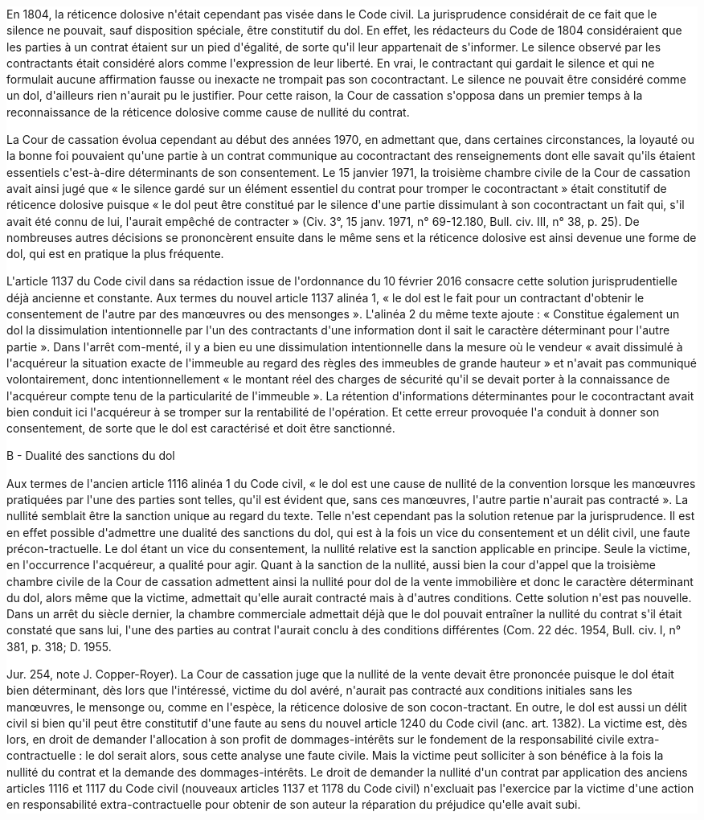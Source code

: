 En 1804, la réticence dolosive n'était cependant pas visée dans le Code civil. La jurisprudence considérait de ce fait que le silence ne pouvait, sauf disposition spéciale, être constitutif du dol. En effet, les rédacteurs du Code de 1804 considéraient que les parties à un contrat étaient sur un pied d'égalité, de sorte qu'il leur appartenait de s'informer. Le silence observé par les contractants était considéré alors comme l'expression de leur liberté. En vrai, le contractant qui gardait le silence et qui ne formulait aucune affirmation fausse ou inexacte ne trompait pas son cocontractant. Le silence ne pouvait être considéré comme un dol, d'ailleurs rien n'aurait pu le justifier. Pour cette raison, la Cour de cassation s'opposa dans un premier temps à la reconnaissance de la réticence dolosive comme cause de nullité du contrat.

La Cour de cassation évolua cependant au début des années 1970, en admettant que, dans certaines circonstances, la loyauté ou la bonne foi pouvaient qu'une partie à un contrat communique au cocontractant des renseignements dont elle savait qu'ils étaient essentiels c'est-à-dire déterminants de son consentement. Le 15 janvier 1971, la troisième chambre civile de la Cour de cassation avait ainsi jugé que « le silence gardé sur un élément essentiel du contrat pour tromper le cocontractant » était constitutif de réticence dolosive puisque « le dol peut être constitué par le silence d'une partie dissimulant à son cocontractant un fait qui, s'il avait été connu de lui, l'aurait empêché de contracter » (Civ. 3°, 15 janv. 1971, n° 69-12.180, Bull. civ. III, n° 38, p. 25). De nombreuses autres décisions se prononcèrent ensuite dans le même sens et la réticence dolosive est ainsi devenue une forme de dol, qui est en pratique la plus fréquente.

L'article 1137 du Code civil dans sa rédaction issue de l'ordonnance du 10 février 2016 consacre cette solution jurisprudentielle déjà ancienne et constante. Aux termes du nouvel article 1137 alinéa 1, « le dol est le fait pour un contractant d'obtenir le consentement de l'autre par des manœuvres ou des mensonges ». L'alinéa 2 du même texte ajoute : « Constitue également un dol la dissimulation intentionnelle par l'un des contractants d'une information dont il sait le caractère déterminant pour l'autre partie ». Dans l'arrêt com-menté, il y a bien eu une dissimulation intentionnelle dans la mesure où le vendeur « avait dissimulé à l'acquéreur la situation exacte de l'immeuble au regard des règles des immeubles de grande hauteur » et n'avait pas communiqué volontairement, donc intentionnellement « le montant réel des charges de sécurité qu'il se devait porter à la connaissance de l'acquéreur compte tenu de la particularité de l'immeuble ». La rétention d'informations déterminantes pour le cocontractant avait bien conduit ici l'acquéreur à se tromper sur la rentabilité de l'opération. Et cette erreur provoquée l'a conduit à donner son consentement, de sorte que le dol est caractérisé et doit être sanctionné.

B - Dualité des sanctions du dol

Aux termes de l'ancien article 1116 alinéa 1 du Code civil, « le dol est une cause de nullité de la convention lorsque les manœuvres pratiquées par l'une des parties sont telles, qu'il est évident que, sans ces manœuvres, l'autre partie n'aurait pas contracté ». La nullité semblait être la sanction unique au regard du texte. Telle n'est cependant pas la solution retenue par la jurisprudence. Il est en effet possible d'admettre une dualité des sanctions du dol, qui est à la fois un vice du consentement et un délit civil, une faute précon-tractuelle. Le dol étant un vice du consentement, la nullité relative est la sanction applicable en principe. Seule la victime, en l'occurrence l'acquéreur, a qualité pour agir. Quant à la sanction de la nullité, aussi bien la cour d'appel que la troisième chambre civile de la Cour de cassation admettent ainsi la nullité pour dol de la vente immobilière et donc le caractère déterminant du dol, alors même que la victime, admettait qu'elle aurait contracté mais à d'autres conditions. Cette solution n'est pas nouvelle. Dans un arrêt du siècle dernier, la chambre commerciale admettait déjà que le dol pouvait entraîner la nullité du contrat s'il était constaté que sans lui, l'une des parties au contrat l'aurait conclu à des conditions différentes (Com. 22 déc. 1954, Bull. civ. I, n° 381, p. 318; D. 1955.

Jur. 254, note J. Copper-Royer). La Cour de cassation juge que la nullité de la vente devait être prononcée puisque le dol était bien déterminant, dès lors que l'intéressé, victime du dol avéré, n'aurait pas contracté aux conditions initiales sans les manœuvres, le mensonge ou, comme en l'espèce, la réticence dolosive de son cocon-tractant. En outre, le dol est aussi un délit civil si bien qu'il peut être constitutif d'une faute au sens du nouvel article 1240 du Code civil (anc. art. 1382). La victime est, dès lors, en droit de demander l'allocation à son profit de dommages-intérêts sur le fondement de la responsabilité civile extra-contractuelle : le dol serait alors, sous cette analyse une faute civile. Mais la victime peut solliciter à son bénéfice à la fois la nullité du contrat et la demande des dommages-intérêts. Le droit de demander la nullité d'un contrat par application des anciens articles 1116 et 1117 du Code civil (nouveaux articles 1137 et 1178 du Code civil) n'excluait pas l'exercice par la victime d'une action en responsabilité extra-contractuelle pour obtenir de son auteur la réparation du préjudice qu'elle avait subi.
